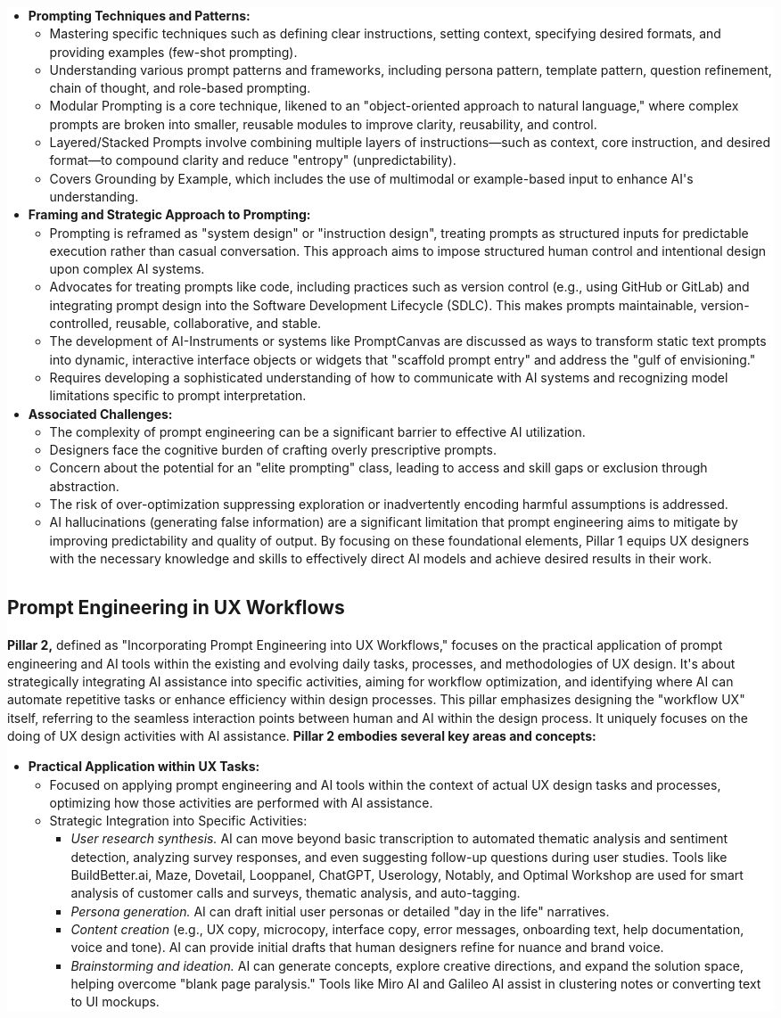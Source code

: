 - **Prompting Techniques and Patterns:**
    - Mastering specific techniques such as defining clear instructions, setting context, specifying desired formats, and providing examples (few-shot prompting).
    - Understanding various prompt patterns and frameworks, including persona pattern, template pattern, question refinement, chain of thought, and role-based prompting.
    - Modular Prompting is a core technique, likened to an "object-oriented approach to natural language," where complex prompts are broken into smaller, reusable modules to improve clarity, reusability, and control.
    - Layered/Stacked Prompts involve combining multiple layers of instructions—such as context, core instruction, and desired format—to compound clarity and reduce "entropy" (unpredictability).
    - Covers Grounding by Example, which includes the use of multimodal or example-based input to enhance AI's understanding.
- **Framing and Strategic Approach to Prompting:**
    - Prompting is reframed as "system design" or "instruction design", treating prompts as structured inputs for predictable execution rather than casual conversation. This approach aims to impose structured human control and intentional design upon complex AI systems.
    - Advocates for treating prompts like code, including practices such as version control (e.g., using GitHub or GitLab) and integrating prompt design into the Software Development Lifecycle (SDLC). This makes prompts maintainable, version-controlled, reusable, collaborative, and stable.
    - The development of AI-Instruments or systems like PromptCanvas are discussed as ways to transform static text prompts into dynamic, interactive interface objects or widgets that "scaffold prompt entry" and address the "gulf of envisioning."
    - Requires developing a sophisticated understanding of how to communicate with AI systems and recognizing model limitations specific to prompt interpretation.
- **Associated Challenges:**
    - The complexity of prompt engineering can be a significant barrier to effective AI utilization.
    - Designers face the cognitive burden of crafting overly prescriptive prompts.
    - Concern about the potential for an "elite prompting" class, leading to access and skill gaps or exclusion through abstraction.
    - The risk of over-optimization suppressing exploration or inadvertently encoding harmful assumptions is addressed.
    - AI hallucinations (generating false information) are a significant limitation that prompt engineering aims to mitigate by improving predictability and quality of output.
By focusing on these foundational elements, Pillar 1 equips UX designers with the necessary knowledge and skills to effectively direct AI models and achieve desired results in their work.
## Prompt Engineering in UX Workflows
**Pillar 2,** defined as "Incorporating Prompt Engineering into UX Workflows," focuses on the practical application of prompt engineering and AI tools within the existing and evolving daily tasks, processes, and methodologies of UX design. It's about strategically integrating AI assistance into specific activities, aiming for workflow optimization, and identifying where AI can automate repetitive tasks or enhance efficiency within design processes. This pillar emphasizes designing the "workflow UX" itself, referring to the seamless interaction points between human and AI within the design process. It uniquely focuses on the doing of UX design activities with AI assistance.
**Pillar 2 embodies several key areas and concepts:**
- **Practical Application within UX Tasks:**
    - Focused on applying prompt engineering and AI tools within the context of actual UX design tasks and processes, optimizing how those activities are performed with AI assistance.
    - Strategic Integration into Specific Activities:
        - *User research synthesis.* AI can move beyond basic transcription to automated thematic analysis and sentiment detection, analyzing survey responses, and even suggesting follow-up questions during user studies. Tools like BuildBetter.ai, Maze, Dovetail, Looppanel, ChatGPT, Userology, Notably, and Optimal Workshop are used for smart analysis of customer calls and surveys, thematic analysis, and auto-tagging.
        - *Persona generation.* AI can draft initial user personas or detailed "day in the life" narratives.
        - *Content creation* (e.g., UX copy, microcopy, interface copy, error messages, onboarding text, help documentation, voice and tone). AI can provide initial drafts that human designers refine for nuance and brand voice.
        - *Brainstorming and ideation.* AI can generate concepts, explore creative directions, and expand the solution space, helping overcome "blank page paralysis." Tools like Miro AI and Galileo AI assist in clustering notes or converting text to UI mockups.